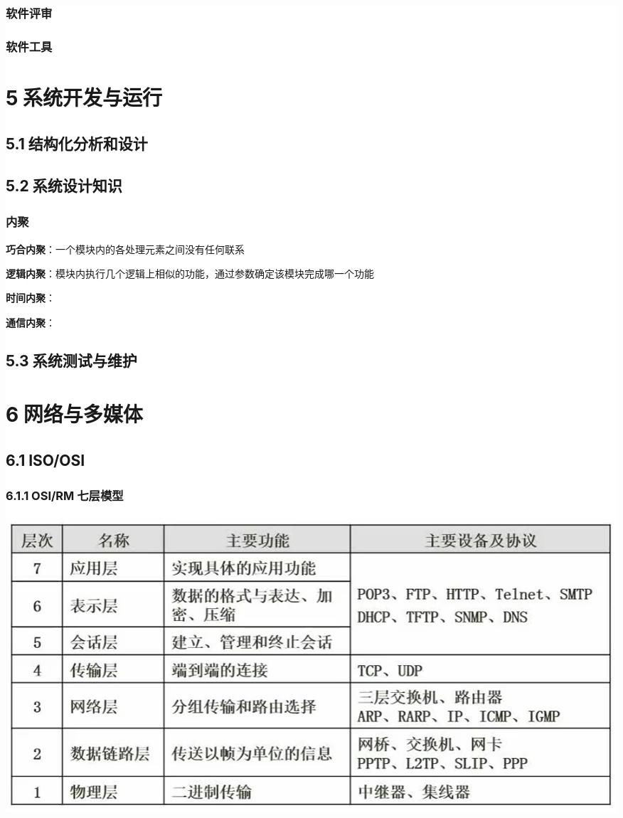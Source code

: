 ### 软件评审

### 软件工具



# 5 系统开发与运行
## 5.1 结构化分析和设计

## 5.2 系统设计知识

### 内聚

**巧合内聚**：一个模块内的各处理元素之间没有任何联系

**逻辑内聚**：模块内执行几个逻辑上相似的功能，通过参数确定该模块完成哪一个功能

**时间内聚**：

**通信内聚**：

## 5.3 系统测试与维护
# 6 网络与多媒体
## 6.1 ISO/OSI
### 6.1.1 OSI/RM 七层模型
![img_23.png](img_23.png)
